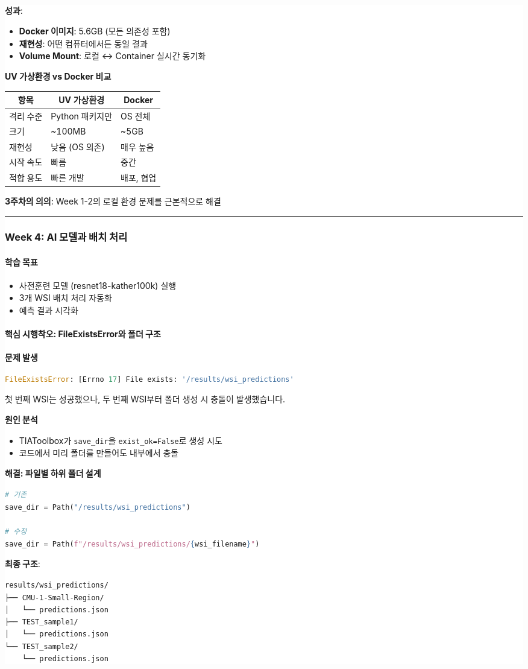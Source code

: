 **성과**:
- **Docker 이미지**: 5.6GB (모든 의존성 포함)
- **재현성**: 어떤 컴퓨터에서든 동일 결과
- **Volume Mount**: 로컬 ↔ Container 실시간 동기화

**UV 가상환경 vs Docker 비교**

| 항목 | UV 가상환경 | Docker |
|------|------------|--------|
| 격리 수준 | Python 패키지만 | OS 전체 |
| 크기 | ~100MB | ~5GB |
| 재현성 | 낮음 (OS 의존) | 매우 높음 |
| 시작 속도 | 빠름 | 중간 |
| 적합 용도 | 빠른 개발 | 배포, 협업 |

**3주차의 의의**: Week 1-2의 로컬 환경 문제를 근본적으로 해결

---

### Week 4: AI 모델과 배치 처리

#### 학습 목표
- 사전훈련 모델 (resnet18-kather100k) 실행
- 3개 WSI 배치 처리 자동화
- 예측 결과 시각화

#### 핵심 시행착오: FileExistsError와 폴더 구조

**문제 발생**
```python
FileExistsError: [Errno 17] File exists: '/results/wsi_predictions'
```

첫 번째 WSI는 성공했으나, 두 번째 WSI부터 폴더 생성 시 충돌이 발생했습니다.

**원인 분석**
- TIAToolbox가 `save_dir`을 `exist_ok=False`로 생성 시도
- 코드에서 미리 폴더를 만들어도 내부에서 충돌

**해결: 파일별 하위 폴더 설계**
```python
# 기존
save_dir = Path("/results/wsi_predictions")

# 수정
save_dir = Path(f"/results/wsi_predictions/{wsi_filename}")
```

**최종 구조**:
```
results/wsi_predictions/
├── CMU-1-Small-Region/
│   └── predictions.json
├── TEST_sample1/
│   └── predictions.json
└── TEST_sample2/
    └── predictions.json
```
